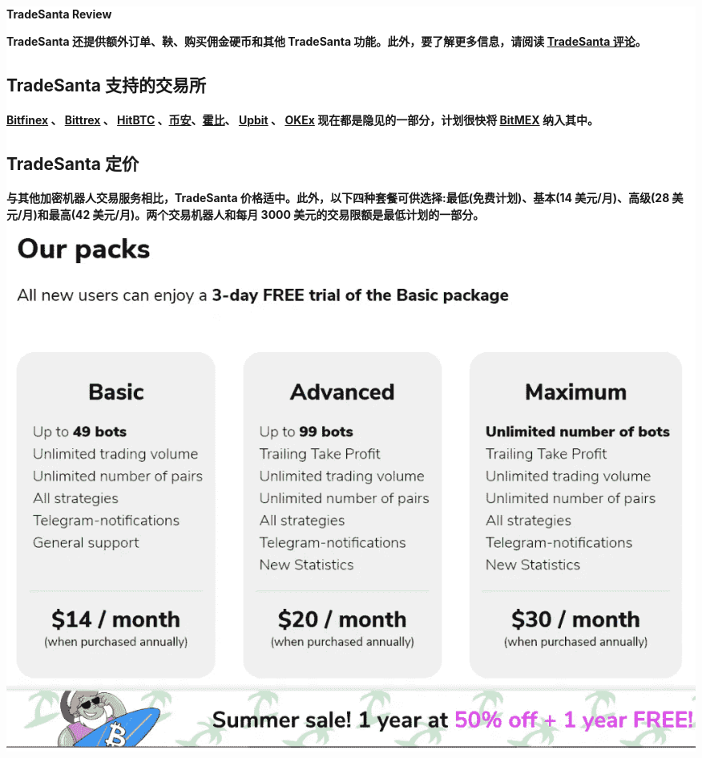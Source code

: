 ****TradeSanta Review****

****TradeSanta 还提供额外订单、鞅、购买佣金硬币和其他 TradeSanta 功能。此外，要了解更多信息，请阅读 [TradeSanta 评论](https://blog.coincodecap.com/tradesanta-crypto-trading-bot-review)。****

## ****TradeSanta 支持的交易所****

****[Bitfinex](https://blog.coincodecap.com/bitfinex-review) 、 [Bittrex](https://blog.coincodecap.com/go/bittrex) 、 [HitBTC](https://blog.coincodecap.com/go/hitbtc) 、[币安](https://blog.coincodecap.com/go/binance)、[霍比](https://blog.coincodecap.com/go/huobi)、 [Upbit](https://blog.coincodecap.com/go/upbit) 、 [OKEx](https://blog.coincodecap.com/go/okex) 现在都是隐见的一部分，计划很快将 [BitMEX](https://blog.coincodecap.com/go/bitmex) 纳入其中。****

## ****TradeSanta 定价****

****与其他加密机器人交易服务相比，TradeSanta 价格适中。此外，以下四种套餐可供选择:最低(免费计划)、基本(14 美元/月)、高级(28 美元/月)和最高(42 美元/月)。两个交易机器人和每月 3000 美元的交易限额是最低计划的一部分。****

****![](img/01c16e387f251bf6017909ec6d870f6d.png)****
